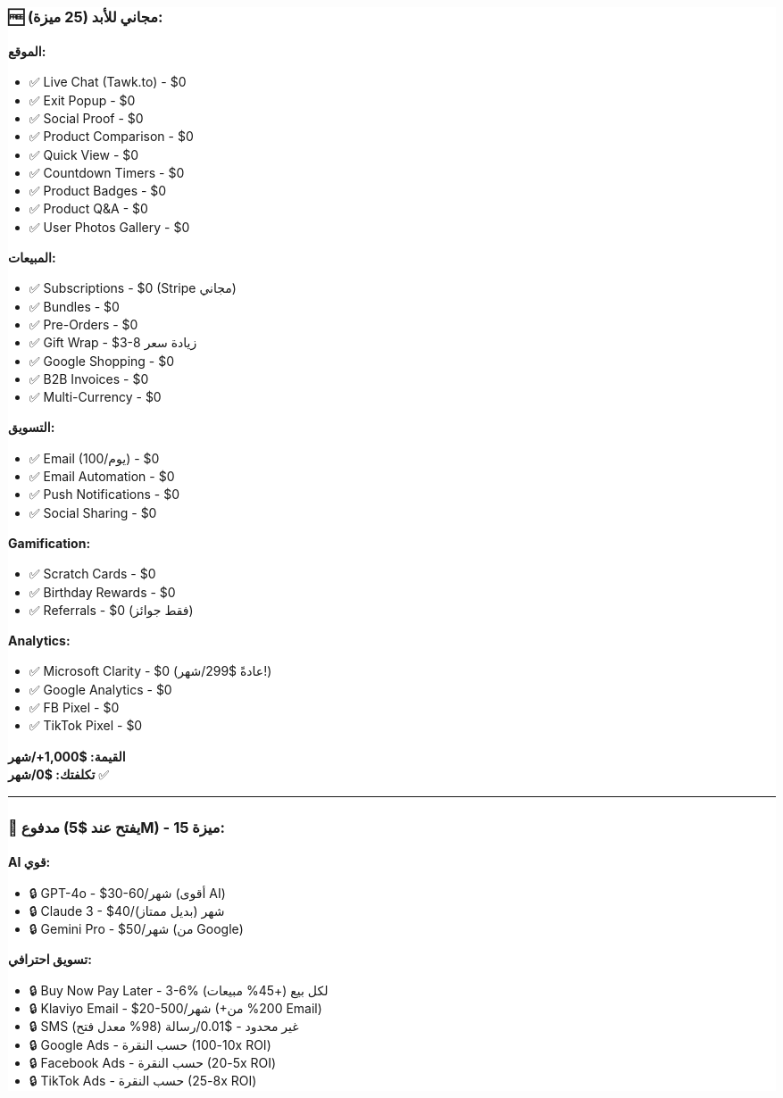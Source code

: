 ### **🆓 مجاني للأبد (25 ميزة):**

**الموقع:**
- ✅ Live Chat (Tawk.to) - $0
- ✅ Exit Popup - $0
- ✅ Social Proof - $0
- ✅ Product Comparison - $0
- ✅ Quick View - $0
- ✅ Countdown Timers - $0
- ✅ Product Badges - $0
- ✅ Product Q&A - $0
- ✅ User Photos Gallery - $0

**المبيعات:**
- ✅ Subscriptions - $0 (Stripe مجاني)
- ✅ Bundles - $0
- ✅ Pre-Orders - $0
- ✅ Gift Wrap - $3-8 زيادة سعر
- ✅ Google Shopping - $0
- ✅ B2B Invoices - $0
- ✅ Multi-Currency - $0

**التسويق:**
- ✅ Email (100/يوم) - $0
- ✅ Email Automation - $0
- ✅ Push Notifications - $0
- ✅ Social Sharing - $0

**Gamification:**
- ✅ Scratch Cards - $0
- ✅ Birthday Rewards - $0
- ✅ Referrals - $0 (فقط جوائز)

**Analytics:**
- ✅ Microsoft Clarity - $0 (عادةً $299/شهر!)
- ✅ Google Analytics - $0
- ✅ FB Pixel - $0
- ✅ TikTok Pixel - $0

**القيمة: $1,000+/شهر**  
**تكلفتك: $0/شهر** ✅

---

### **💎 مدفوع (يفتح عند $5M) - 15 ميزة:**

**AI قوي:**
- 🔒 GPT-4o - $30-60/شهر (أقوى AI)
- 🔒 Claude 3 - $40/شهر (بديل ممتاز)
- 🔒 Gemini Pro - $50/شهر (من Google)

**تسويق احترافي:**
- 🔒 Buy Now Pay Later - 3-6% لكل بيع (+45% مبيعات)
- 🔒 Klaviyo Email - $20-500/شهر (+200% من Email)
- 🔒 SMS غير محدود - $0.01/رسالة (98% معدل فتح)
- 🔒 Google Ads - حسب النقرة (10-100x ROI)
- 🔒 Facebook Ads - حسب النقرة (5-20x ROI)
- 🔒 TikTok Ads - حسب النقرة (8-25x ROI)
